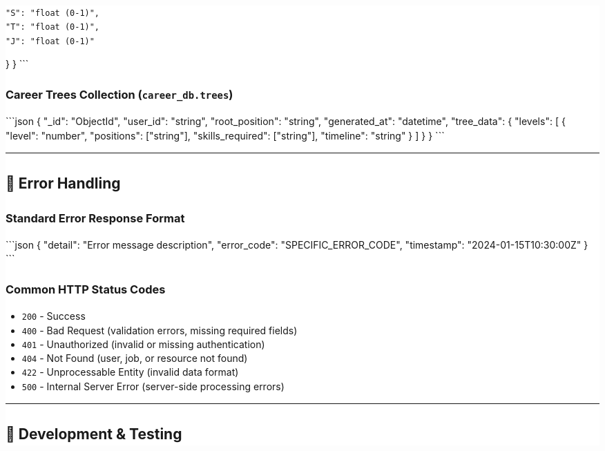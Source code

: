     "S": "float (0-1)",
    "T": "float (0-1)", 
    "J": "float (0-1)"
  }
}
\`\`\`

### Career Trees Collection (`career_db.trees`)
\`\`\`json
{
  "_id": "ObjectId",
  "user_id": "string",
  "root_position": "string",
  "generated_at": "datetime",
  "tree_data": {
    "levels": [
      {
        "level": "number",
        "positions": ["string"],
        "skills_required": ["string"],
        "timeline": "string"
      }
    ]
  }
}
\`\`\`

---

## 🚨 Error Handling

### Standard Error Response Format
\`\`\`json
{
  "detail": "Error message description",
  "error_code": "SPECIFIC_ERROR_CODE",
  "timestamp": "2024-01-15T10:30:00Z"
}
\`\`\`

### Common HTTP Status Codes
- `200` - Success
- `400` - Bad Request (validation errors, missing required fields)
- `401` - Unauthorized (invalid or missing authentication)
- `404` - Not Found (user, job, or resource not found)
- `422` - Unprocessable Entity (invalid data format)
- `500` - Internal Server Error (server-side processing errors)

---

## 🔧 Development & Testing

